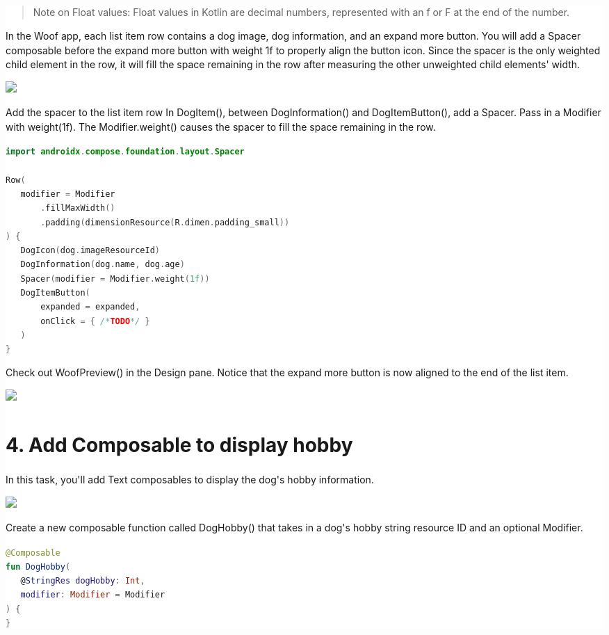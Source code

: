 > Note on Float values: Float values in Kotlin are decimal numbers, represented with an f or F at the end of the number.

In the Woof app, each list item row contains a dog image, dog information, and an expand more button. You will add a Spacer composable before the expand more button with weight 1f to properly align the button icon. Since the spacer is the only weighted child element in the row, it will fill the space remaining in the row after measuring the other unweighted child elements' width.

![](https://developer.android.com/static/codelabs/basic-android-kotlin-compose-woof-animation/img/733f6d9ef2939ab5_856.png)

Add the spacer to the list item row
In DogItem(), between DogInformation() and DogItemButton(), add a Spacer. Pass in a Modifier with weight(1f). The Modifier.weight() causes the spacer to fill the space remaining in the row.

```kt
import androidx.compose.foundation.layout.Spacer

Row(
   modifier = Modifier
       .fillMaxWidth()
       .padding(dimensionResource(R.dimen.padding_small))
) {
   DogIcon(dog.imageResourceId)
   DogInformation(dog.name, dog.age)
   Spacer(modifier = Modifier.weight(1f))
   DogItemButton(
       expanded = expanded,
       onClick = { /*TODO*/ }
   )
}
```

Check out WoofPreview() in the Design pane. Notice that the expand more button is now aligned to the end of the list item.

![](https://developer.android.com/static/codelabs/basic-android-kotlin-compose-woof-animation/img/8df42b9d85a5dbaa_856.png)


# 4. Add Composable to display hobby
In this task, you'll add Text composables to display the dog's hobby information.

![](https://developer.android.com/static/codelabs/basic-android-kotlin-compose-woof-animation/img/bba8146c6332cc37_856.png)

Create a new composable function called DogHobby() that takes in a dog's hobby string resource ID and an optional Modifier.

```kt
@Composable
fun DogHobby(
   @StringRes dogHobby: Int,
   modifier: Modifier = Modifier
) {
}
```
